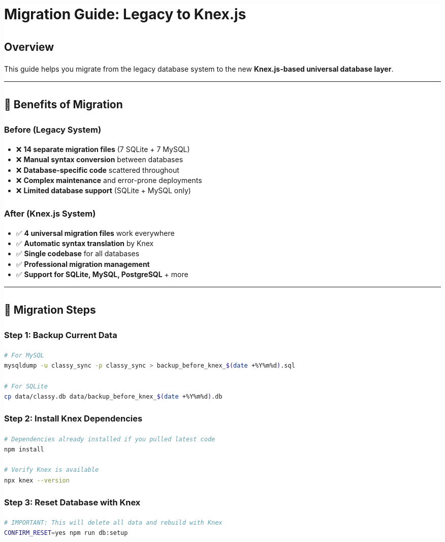# Migration Guide: Legacy to Knex.js

## Overview
This guide helps you migrate from the legacy database system to the new **Knex.js-based universal database layer**.

---

## 🎯 **Benefits of Migration**

### **Before (Legacy System)**
- ❌ **14 separate migration files** (7 SQLite + 7 MySQL)
- ❌ **Manual syntax conversion** between databases
- ❌ **Database-specific code** scattered throughout
- ❌ **Complex maintenance** and error-prone deployments
- ❌ **Limited database support** (SQLite + MySQL only)

### **After (Knex.js System)**
- ✅ **4 universal migration files** work everywhere
- ✅ **Automatic syntax translation** by Knex
- ✅ **Single codebase** for all databases
- ✅ **Professional migration management**
- ✅ **Support for SQLite, MySQL, PostgreSQL** + more

---

## 🚀 **Migration Steps**

### **Step 1: Backup Current Data**
```bash
# For MySQL
mysqldump -u classy_sync -p classy_sync > backup_before_knex_$(date +%Y%m%d).sql

# For SQLite
cp data/classy.db data/backup_before_knex_$(date +%Y%m%d).db
```

### **Step 2: Install Knex Dependencies**
```bash
# Dependencies already installed if you pulled latest code
npm install

# Verify Knex is available
npx knex --version
```

### **Step 3: Reset Database with Knex**
```bash
# IMPORTANT: This will delete all data and rebuild with Knex
CONFIRM_RESET=yes npm run db:setup
```
